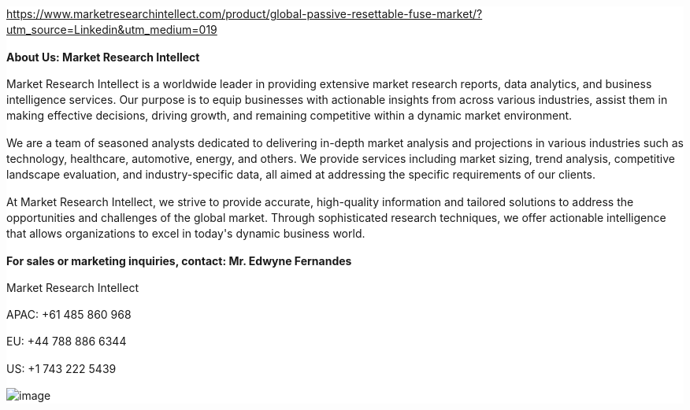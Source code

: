 <a href="https://www.marketresearchintellect.com/product/global-passive-resettable-fuse-market/?utm_source=Linkedin&utm_medium=019">https://www.marketresearchintellect.com/product/global-passive-resettable-fuse-market/?utm_source=Linkedin&utm_medium=019</a></p><p><strong>About Us: Market Research Intellect</strong></p><p>Market Research Intellect is a worldwide leader in providing extensive market research reports, data analytics, and business intelligence services. Our purpose is to equip businesses with actionable insights from across various industries, assist them in making effective decisions, driving growth, and remaining competitive within a dynamic market environment.</p><p>We are a team of seasoned analysts dedicated to delivering in-depth market analysis and projections in various industries such as technology, healthcare, automotive, energy, and others. We provide services including market sizing, trend analysis, competitive landscape evaluation, and industry-specific data, all aimed at addressing the specific requirements of our clients.</p><p>At Market Research Intellect, we strive to provide accurate, high-quality information and tailored solutions to address the opportunities and challenges of the global market. Through sophisticated research techniques, we offer actionable intelligence that allows organizations to excel in today's dynamic business world.</p><p><strong>For sales or marketing inquiries, contact: Mr. Edwyne Fernandes</strong></p><p>Market Research Intellect</p><p>APAC: +61 485 860 968</p><p>EU: +44 788 886 6344</p><p>US: +1 743 222 5439</p><p><a title="" href=""></a></p><p><a title="" href=""></a></p><p><a title="" href=""></a></p><p><a title="" href=""></a></p><p><a title="" href=""></a></p><p><a title="" href=""></a></p><p><a title="" href=""></a></p>
![image](https://github.com/user-attachments/assets/a3400a03-98e2-4a6b-9195-da59f6947ba9)
